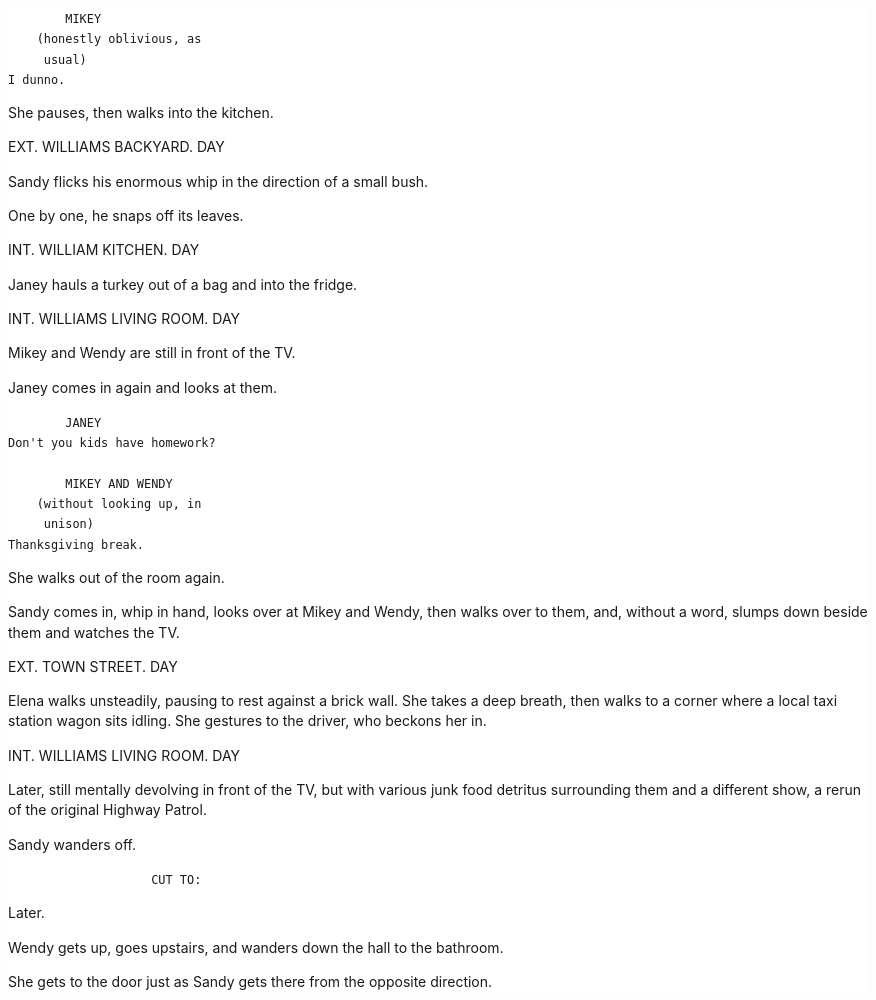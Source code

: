 			MIKEY
		(honestly oblivious, as
		 usual)
	I dunno.

She pauses, then walks into the kitchen.

EXT. WILLIAMS BACKYARD. DAY

Sandy flicks his enormous whip in the direction of a small
bush.

One by one, he snaps off its leaves.

INT. WILLIAM KITCHEN. DAY

Janey hauls a turkey out of a bag and into the fridge.

INT. WILLIAMS LIVING ROOM. DAY

Mikey and Wendy are still in front of the TV.

Janey comes in again and looks at them.

			JANEY
	Don't you kids have homework?

			MIKEY AND WENDY 
		(without looking up, in
		 unison)
	Thanksgiving break.

She walks out of the room again.

Sandy comes in, whip in hand, looks over at Mikey and Wendy,
then walks over to them, and, without a word, slumps down
beside them and watches the TV.

EXT. TOWN STREET. DAY

Elena walks unsteadily, pausing to rest against a brick wall.
She takes a deep breath, then walks to a corner where a local
taxi station wagon sits idling. She gestures to the driver,
who beckons her in.

INT. WILLIAMS LIVING ROOM. DAY

Later, still mentally devolving in front of the TV, but with
various junk food detritus surrounding them and a different
show, a rerun of the original Highway Patrol.

Sandy wanders off.

						CUT TO:

Later.

Wendy gets up, goes upstairs, and wanders down the hall to
the bathroom.

She gets to the door just as Sandy gets there from the
opposite direction.
